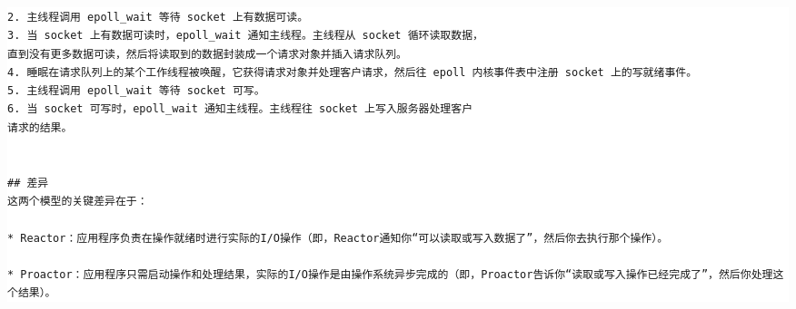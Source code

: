 ```
2. 主线程调用 epoll_wait 等待 socket 上有数据可读。
3. 当 socket 上有数据可读时，epoll_wait 通知主线程。主线程从 socket 循环读取数据，
直到没有更多数据可读，然后将读取到的数据封装成一个请求对象并插入请求队列。
4. 睡眠在请求队列上的某个工作线程被唤醒，它获得请求对象并处理客户请求，然后往 epoll 内核事件表中注册 socket 上的写就绪事件。
5. 主线程调用 epoll_wait 等待 socket 可写。
6. 当 socket 可写时，epoll_wait 通知主线程。主线程往 socket 上写入服务器处理客户
请求的结果。


## 差异
这两个模型的关键差异在于：

* Reactor：应用程序负责在操作就绪时进行实际的I/O操作（即，Reactor通知你“可以读取或写入数据了”，然后你去执行那个操作）。

* Proactor：应用程序只需启动操作和处理结果，实际的I/O操作是由操作系统异步完成的（即，Proactor告诉你“读取或写入操作已经完成了”，然后你处理这个结果）。
